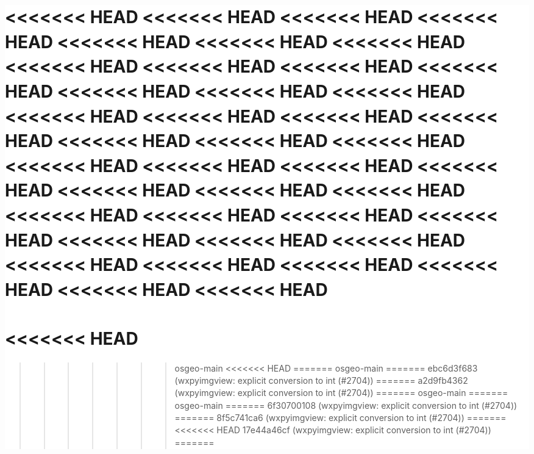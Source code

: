 <<<<<<< HEAD
<<<<<<< HEAD
<<<<<<< HEAD
<<<<<<< HEAD
<<<<<<< HEAD
<<<<<<< HEAD
<<<<<<< HEAD
<<<<<<< HEAD
<<<<<<< HEAD
<<<<<<< HEAD
<<<<<<< HEAD
<<<<<<< HEAD
<<<<<<< HEAD
<<<<<<< HEAD
<<<<<<< HEAD
<<<<<<< HEAD
<<<<<<< HEAD
<<<<<<< HEAD
<<<<<<< HEAD
<<<<<<< HEAD
<<<<<<< HEAD
<<<<<<< HEAD
<<<<<<< HEAD
<<<<<<< HEAD
<<<<<<< HEAD
<<<<<<< HEAD
<<<<<<< HEAD
<<<<<<< HEAD
<<<<<<< HEAD
<<<<<<< HEAD
<<<<<<< HEAD
<<<<<<< HEAD
<<<<<<< HEAD
<<<<<<< HEAD
<<<<<<< HEAD
<<<<<<< HEAD
<<<<<<< HEAD
<<<<<<< HEAD
<<<<<<< HEAD
<<<<<<< HEAD
<<<<<<< HEAD
=======
<<<<<<< HEAD
=======
>>>>>>> osgeo-main
<<<<<<< HEAD
=======
>>>>>>> osgeo-main
=======
>>>>>>> ebc6d3f683 (wxpyimgview: explicit conversion to int (#2704))
=======
>>>>>>> a2d9fb4362 (wxpyimgview: explicit conversion to int (#2704))
=======
>>>>>>> osgeo-main
=======
>>>>>>> osgeo-main
=======
>>>>>>> 6f30700108 (wxpyimgview: explicit conversion to int (#2704))
=======
>>>>>>> 8f5c741ca6 (wxpyimgview: explicit conversion to int (#2704))
=======
<<<<<<< HEAD
>>>>>>> 17e44a46cf (wxpyimgview: explicit conversion to int (#2704))
=======